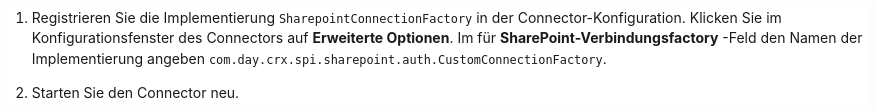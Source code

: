    ```xml
   ```

1. Registrieren Sie die Implementierung `SharepointConnectionFactory` in der Connector-Konfiguration. Klicken Sie im Konfigurationsfenster des Connectors auf **Erweiterte Optionen**. Im für **SharePoint-Verbindungsfactory** -Feld den Namen der Implementierung angeben `com.day.crx.spi.sharepoint.auth.CustomConnectionFactory`.

1. Starten Sie den Connector neu.
